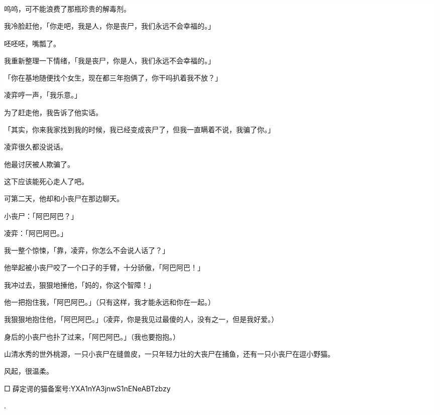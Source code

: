 呜呜，可不能浪费了那瓶珍贵的解毒剂。

我冷脸赶他，「你走吧，我是人，你是丧尸，我们永远不会幸福的。」

呸呸呸，嘴瓢了。

我重新整理一下情绪，「我是丧尸，你是人，我们永远不会幸福的。」

「你在基地随便找个女生，现在都三年抱俩了，你干吗扒着我不放？」

凌弈哼一声，「我乐意。」

为了赶走他，我告诉了他实话。

「其实，你来我家找到我的时候，我已经变成丧尸了，但我一直瞒着不说，我骗了你。」

凌弈很久都没说话。

他最讨厌被人欺骗了。

这下应该能死心走人了吧。

可第二天，他却和小丧尸在那边聊天。

小丧尸：「阿巴阿巴？」

凌弈：「阿巴阿巴。」

我一整个惊悚，「靠，凌弈，你怎么不会说人话了？」

他举起被小丧尸咬了一个口子的手臂，十分骄傲，「阿巴阿巴！」

我冲过去，狠狠地捶他，「妈的，你这个智障！」

他一把抱住我，「阿巴阿巴。」（只有这样，我才能永远和你在一起。）

我狠狠地抱住他，「阿巴阿巴。」（凌弈，你是我见过最傻的人，没有之一，但是我好爱。）

身后的小丧尸也扑了过来，「阿巴阿巴。」（我也要抱抱。）

山清水秀的世外桃源，一只小丧尸在缝兽皮，一只年轻力壮的大丧尸在捕鱼，还有一只小丧尸在逗小野猫。

风起，很温柔。

□ 薛定谔的猫备案号:YXA1nYA3jnwS1nENeABTzbzy

.